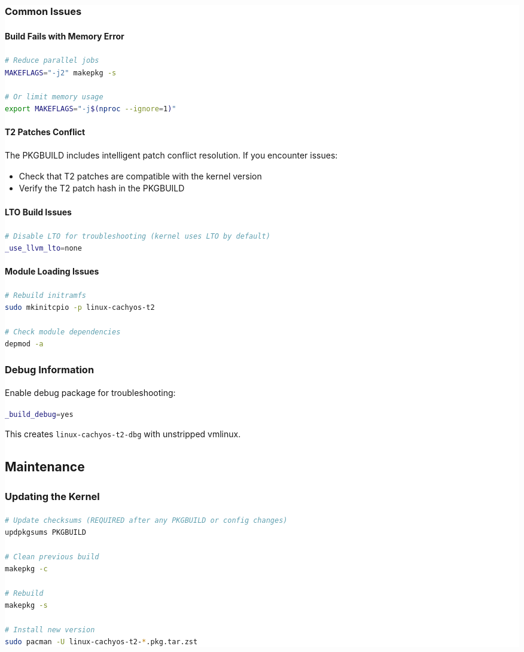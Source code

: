 ### Common Issues

#### Build Fails with Memory Error
```bash
# Reduce parallel jobs
MAKEFLAGS="-j2" makepkg -s

# Or limit memory usage
export MAKEFLAGS="-j$(nproc --ignore=1)"
```

#### T2 Patches Conflict
The PKGBUILD includes intelligent patch conflict resolution. If you encounter issues:
- Check that T2 patches are compatible with the kernel version
- Verify the T2 patch hash in the PKGBUILD

#### LTO Build Issues
```bash
# Disable LTO for troubleshooting (kernel uses LTO by default)
_use_llvm_lto=none
```

#### Module Loading Issues
```bash
# Rebuild initramfs
sudo mkinitcpio -p linux-cachyos-t2

# Check module dependencies
depmod -a
```

### Debug Information

Enable debug package for troubleshooting:
```bash
_build_debug=yes
```

This creates `linux-cachyos-t2-dbg` with unstripped vmlinux.

## Maintenance

### Updating the Kernel

```bash
# Update checksums (REQUIRED after any PKGBUILD or config changes)
updpkgsums PKGBUILD

# Clean previous build
makepkg -c

# Rebuild
makepkg -s

# Install new version
sudo pacman -U linux-cachyos-t2-*.pkg.tar.zst
```
